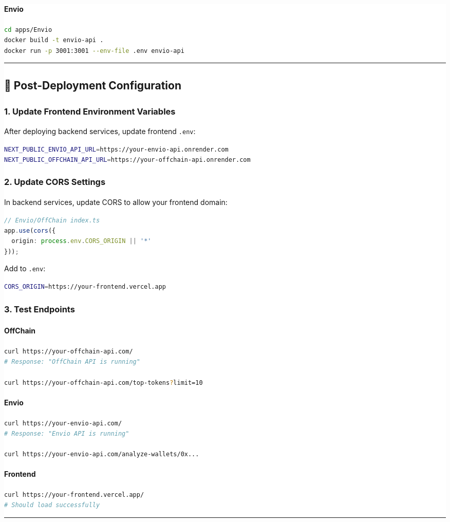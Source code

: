 #### Envio
```bash
cd apps/Envio
docker build -t envio-api .
docker run -p 3001:3001 --env-file .env envio-api
```

---

## 🔄 Post-Deployment Configuration

### 1. Update Frontend Environment Variables
After deploying backend services, update frontend `.env`:
```bash
NEXT_PUBLIC_ENVIO_API_URL=https://your-envio-api.onrender.com
NEXT_PUBLIC_OFFCHAIN_API_URL=https://your-offchain-api.onrender.com
```

### 2. Update CORS Settings
In backend services, update CORS to allow your frontend domain:
```typescript
// Envio/OffChain index.ts
app.use(cors({
  origin: process.env.CORS_ORIGIN || '*'
}));
```

Add to `.env`:
```bash
CORS_ORIGIN=https://your-frontend.vercel.app
```

### 3. Test Endpoints

#### OffChain
```bash
curl https://your-offchain-api.com/
# Response: "OffChain API is running"

curl https://your-offchain-api.com/top-tokens?limit=10
```

#### Envio
```bash
curl https://your-envio-api.com/
# Response: "Envio API is running"

curl https://your-envio-api.com/analyze-wallets/0x...
```

#### Frontend
```bash
curl https://your-frontend.vercel.app/
# Should load successfully
```

---